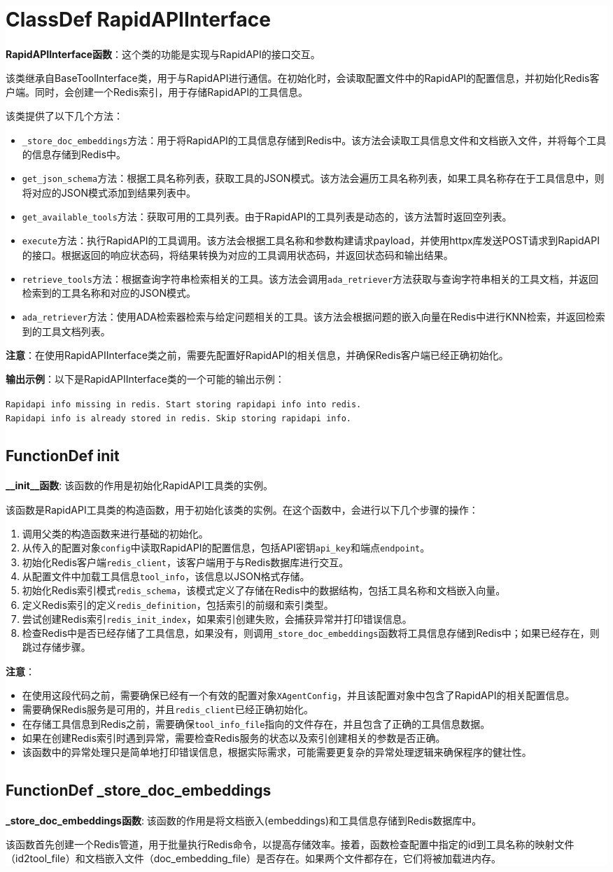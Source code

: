 # ClassDef RapidAPIInterface
**RapidAPIInterface函数**：这个类的功能是实现与RapidAPI的接口交互。

该类继承自BaseToolInterface类，用于与RapidAPI进行通信。在初始化时，会读取配置文件中的RapidAPI的配置信息，并初始化Redis客户端。同时，会创建一个Redis索引，用于存储RapidAPI的工具信息。

该类提供了以下几个方法：

- `_store_doc_embeddings`方法：用于将RapidAPI的工具信息存储到Redis中。该方法会读取工具信息文件和文档嵌入文件，并将每个工具的信息存储到Redis中。

- `get_json_schema`方法：根据工具名称列表，获取工具的JSON模式。该方法会遍历工具名称列表，如果工具名称存在于工具信息中，则将对应的JSON模式添加到结果列表中。

- `get_available_tools`方法：获取可用的工具列表。由于RapidAPI的工具列表是动态的，该方法暂时返回空列表。

- `execute`方法：执行RapidAPI的工具调用。该方法会根据工具名称和参数构建请求payload，并使用httpx库发送POST请求到RapidAPI的接口。根据返回的响应状态码，将结果转换为对应的工具调用状态码，并返回状态码和输出结果。

- `retrieve_tools`方法：根据查询字符串检索相关的工具。该方法会调用`ada_retriever`方法获取与查询字符串相关的工具文档，并返回检索到的工具名称和对应的JSON模式。

- `ada_retriever`方法：使用ADA检索器检索与给定问题相关的工具。该方法会根据问题的嵌入向量在Redis中进行KNN检索，并返回检索到的工具文档列表。

**注意**：在使用RapidAPIInterface类之前，需要先配置好RapidAPI的相关信息，并确保Redis客户端已经正确初始化。

**输出示例**：以下是RapidAPIInterface类的一个可能的输出示例：

```
Rapidapi info missing in redis. Start storing rapidapi info into redis.
Rapidapi info is already stored in redis. Skip storing rapidapi info.
```
## FunctionDef __init__
**__init__函数**: 该函数的作用是初始化RapidAPI工具类的实例。

该函数是RapidAPI工具类的构造函数，用于初始化该类的实例。在这个函数中，会进行以下几个步骤的操作：

1. 调用父类的构造函数来进行基础的初始化。
2. 从传入的配置对象`config`中读取RapidAPI的配置信息，包括API密钥`api_key`和端点`endpoint`。
3. 初始化Redis客户端`redis_client`，该客户端用于与Redis数据库进行交互。
4. 从配置文件中加载工具信息`tool_info`，该信息以JSON格式存储。
5. 初始化Redis索引模式`redis_schema`，该模式定义了存储在Redis中的数据结构，包括工具名称和文档嵌入向量。
6. 定义Redis索引的定义`redis_definition`，包括索引的前缀和索引类型。
7. 尝试创建Redis索引`redis_init_index`，如果索引创建失败，会捕获异常并打印错误信息。
8. 检查Redis中是否已经存储了工具信息，如果没有，则调用`_store_doc_embeddings`函数将工具信息存储到Redis中；如果已经存在，则跳过存储步骤。

**注意**：
- 在使用这段代码之前，需要确保已经有一个有效的配置对象`XAgentConfig`，并且该配置对象中包含了RapidAPI的相关配置信息。
- 需要确保Redis服务是可用的，并且`redis_client`已经正确初始化。
- 在存储工具信息到Redis之前，需要确保`tool_info_file`指向的文件存在，并且包含了正确的工具信息数据。
- 如果在创建Redis索引时遇到异常，需要检查Redis服务的状态以及索引创建相关的参数是否正确。
- 该函数中的异常处理只是简单地打印错误信息，根据实际需求，可能需要更复杂的异常处理逻辑来确保程序的健壮性。
## FunctionDef _store_doc_embeddings
**_store_doc_embeddings函数**: 该函数的作用是将文档嵌入(embeddings)和工具信息存储到Redis数据库中。

该函数首先创建一个Redis管道，用于批量执行Redis命令，以提高存储效率。接着，函数检查配置中指定的id到工具名称的映射文件（id2tool_file）和文档嵌入文件（doc_embedding_file）是否存在。如果两个文件都存在，它们将被加载进内存。
